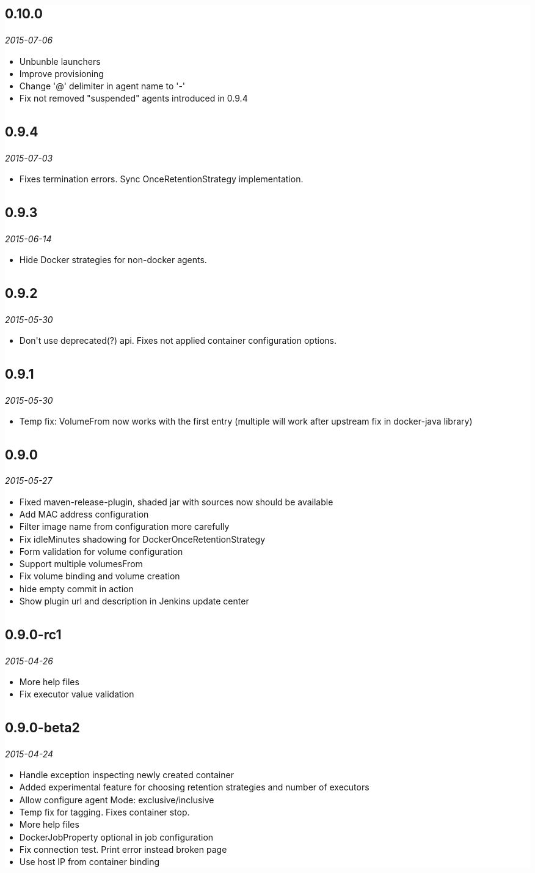## 0.10.0
_2015-07-06_
* Unbunble launchers
* Improve provisioning
* Change '@' delimiter in agent name to '-'
* Fix not removed "suspended" agents introduced in 0.9.4

## 0.9.4
_2015-07-03_
* Fixes termination errors. Sync OnceRetentionStrategy implementation.  

## 0.9.3
_2015-06-14_
* Hide Docker strategies for non-docker agents.

## 0.9.2
_2015-05-30_
* Don't use deprecated(?) api. Fixes not applied container configuration options. 

## 0.9.1
_2015-05-30_
* Temp fix: VolumeFrom now works with the first entry (multiple will work after upstream fix in docker-java library)

## 0.9.0
_2015-05-27_
* Fixed maven-release-plugin, shaded jar with sources now should be available
* Add MAC address configuration
* Filter image name from configuration more carefully
* Fix idleMinutes shadowing for DockerOnceRetentionStrategy
* Form validation for volume configuration
* Support multiple volumesFrom
* Fix volume binding and volume creation
* hide empty commit in action
* Show plugin url and description in Jenkins update center

## 0.9.0-rc1
_2015-04-26_
* More help files
* Fix executor value validation

## 0.9.0-beta2
_2015-04-24_
* Handle exception inspecting newly created container
* Added experimental feature for choosing retention strategies and number of executors
* Allow configure agent Mode: exclusive/inclusive
* Temp fix for tagging. Fixes container stop.
* More help files
* DockerJobProperty optional in job configuration
* Fix connection test. Print error instead broken page
* Use host IP from container binding
